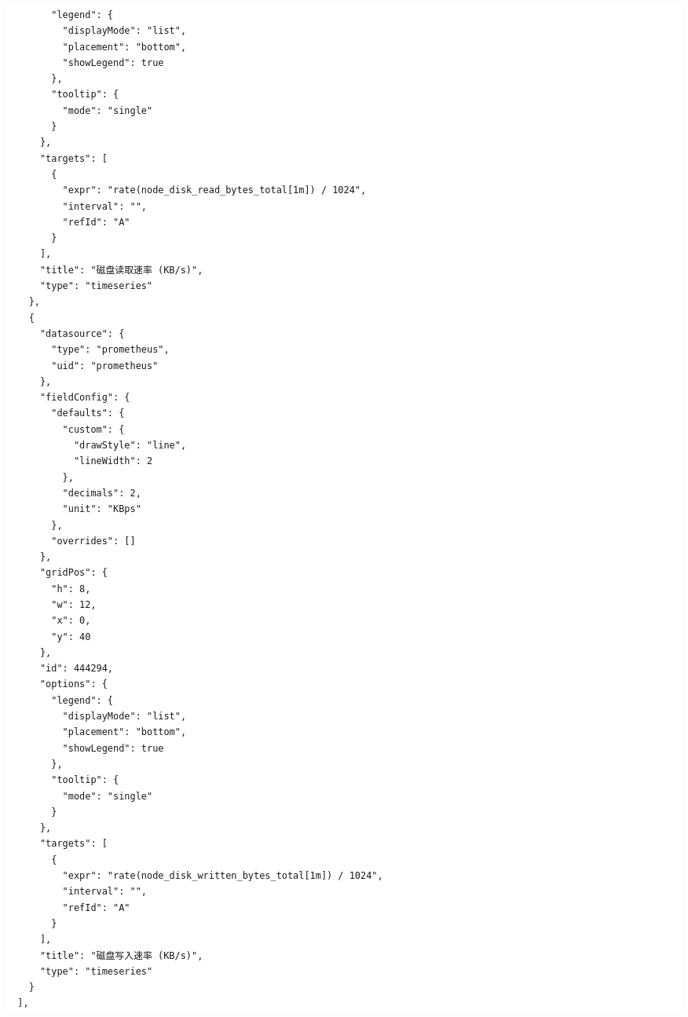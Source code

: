```
        "legend": {
          "displayMode": "list",
          "placement": "bottom",
          "showLegend": true
        },
        "tooltip": {
          "mode": "single"
        }
      },
      "targets": [
        {
          "expr": "rate(node_disk_read_bytes_total[1m]) / 1024",
          "interval": "",
          "refId": "A"
        }
      ],
      "title": "磁盘读取速率 (KB/s)",
      "type": "timeseries"
    },
    {
      "datasource": {
        "type": "prometheus",
        "uid": "prometheus"
      },
      "fieldConfig": {
        "defaults": {
          "custom": {
            "drawStyle": "line",
            "lineWidth": 2
          },
          "decimals": 2,
          "unit": "KBps"
        },
        "overrides": []
      },
      "gridPos": {
        "h": 8,
        "w": 12,
        "x": 0,
        "y": 40
      },
      "id": 444294,
      "options": {
        "legend": {
          "displayMode": "list",
          "placement": "bottom",
          "showLegend": true
        },
        "tooltip": {
          "mode": "single"
        }
      },
      "targets": [
        {
          "expr": "rate(node_disk_written_bytes_total[1m]) / 1024",
          "interval": "",
          "refId": "A"
        }
      ],
      "title": "磁盘写入速率 (KB/s)",
      "type": "timeseries"
    }
  ],
```